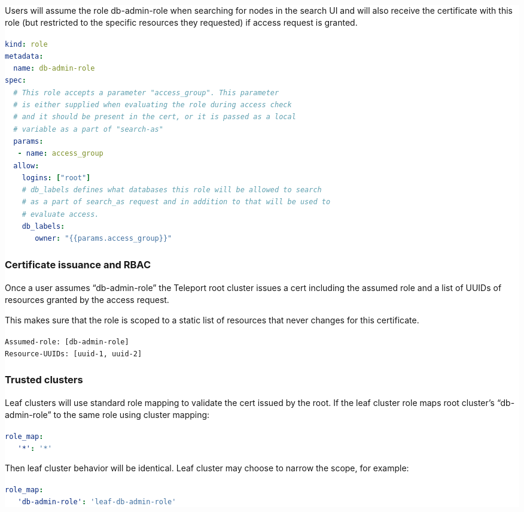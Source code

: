 Users will assume the role db-admin-role when searching for nodes in the search
UI and will also receive the certificate with this role (but restricted to the specific resources they requested) if access request is
granted.

```yaml
kind: role
metadata:
  name: db-admin-role
spec:
  # This role accepts a parameter "access_group". This parameter
  # is either supplied when evaluating the role during access check
  # and it should be present in the cert, or it is passed as a local
  # variable as a part of "search-as"
  params:
   - name: access_group
  allow:
    logins: ["root"]
    # db_labels defines what databases this role will be allowed to search
    # as a part of search_as request and in addition to that will be used to
    # evaluate access.
    db_labels:
       owner: "{{params.access_group}}"
```

### Certificate issuance and RBAC

Once a user assumes “db-admin-role” the Teleport root cluster issues a cert
including the assumed role and a list of UUIDs of resources granted by the
access request.

This makes sure that the role is scoped to a static list of resources that never
changes for this certificate.

```
Assumed-role: [db-admin-role]
Resource-UUIDs: [uuid-1, uuid-2]
```

### Trusted clusters

Leaf clusters will use standard role mapping to validate the cert issued by the
root. If the leaf cluster role maps root cluster’s “db-admin-role” to the same role
using cluster mapping:

```yaml
role_map:
   '*': '*'
```

Then leaf cluster behavior will be identical. Leaf cluster may choose to narrow
the scope, for example:

```yaml
role_map:
   'db-admin-role': 'leaf-db-admin-role'
```
